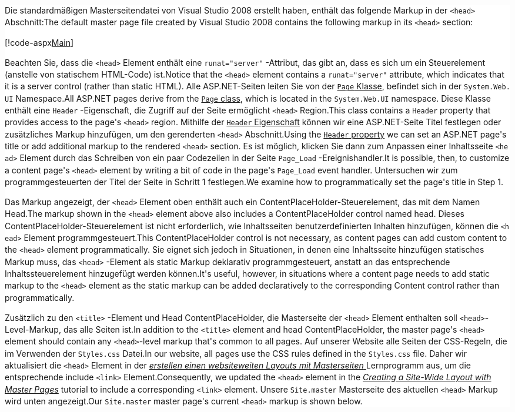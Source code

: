 <span data-ttu-id="e273f-121">Die standardmäßigen Masterseitendatei von Visual Studio 2008 erstellt haben, enthält das folgende Markup in der `<head>` Abschnitt:</span><span class="sxs-lookup"><span data-stu-id="e273f-121">The default master page file created by Visual Studio 2008 contains the following markup in its `<head>` section:</span></span>


[!code-aspx[Main](specifying-the-title-meta-tags-and-other-html-headers-in-the-master-page-cs/samples/sample1.aspx)]

<span data-ttu-id="e273f-122">Beachten Sie, dass die `<head>` Element enthält eine `runat="server"` -Attribut, das gibt an, dass es sich um ein Steuerelement (anstelle von statischem HTML-Code) ist.</span><span class="sxs-lookup"><span data-stu-id="e273f-122">Notice that the `<head>` element contains a `runat="server"` attribute, which indicates that it is a server control (rather than static HTML).</span></span> <span data-ttu-id="e273f-123">Alle ASP.NET-Seiten leiten Sie von der [ `Page` Klasse](https://msdn.microsoft.com/library/system.web.ui.page.aspx), befindet sich in der `System.Web.UI` Namespace.</span><span class="sxs-lookup"><span data-stu-id="e273f-123">All ASP.NET pages derive from the [`Page` class](https://msdn.microsoft.com/library/system.web.ui.page.aspx), which is located in the `System.Web.UI` namespace.</span></span> <span data-ttu-id="e273f-124">Diese Klasse enthält eine `Header` -Eigenschaft, die Zugriff auf der Seite ermöglicht `<head>` Region.</span><span class="sxs-lookup"><span data-stu-id="e273f-124">This class contains a `Header` property that provides access to the page's `<head>` region.</span></span> <span data-ttu-id="e273f-125">Mithilfe der [ `Header` Eigenschaft](https://msdn.microsoft.com/library/system.web.ui.page.header.aspx) können wir eine ASP.NET-Seite Titel festlegen oder zusätzliches Markup hinzufügen, um den gerenderten `<head>` Abschnitt.</span><span class="sxs-lookup"><span data-stu-id="e273f-125">Using the [`Header` property](https://msdn.microsoft.com/library/system.web.ui.page.header.aspx) we can set an ASP.NET page's title or add additional markup to the rendered `<head>` section.</span></span> <span data-ttu-id="e273f-126">Es ist möglich, klicken Sie dann zum Anpassen einer Inhaltsseite `<head>` Element durch das Schreiben von ein paar Codezeilen in der Seite `Page_Load` -Ereignishandler.</span><span class="sxs-lookup"><span data-stu-id="e273f-126">It is possible, then, to customize a content page's `<head>` element by writing a bit of code in the page's `Page_Load` event handler.</span></span> <span data-ttu-id="e273f-127">Untersuchen wir zum programmgesteuerten der Titel der Seite in Schritt 1 festlegen.</span><span class="sxs-lookup"><span data-stu-id="e273f-127">We examine how to programmatically set the page's title in Step 1.</span></span>

<span data-ttu-id="e273f-128">Das Markup angezeigt, der `<head>` Element oben enthält auch ein ContentPlaceHolder-Steuerelement, das mit dem Namen Head.</span><span class="sxs-lookup"><span data-stu-id="e273f-128">The markup shown in the `<head>` element above also includes a ContentPlaceHolder control named head.</span></span> <span data-ttu-id="e273f-129">Dieses ContentPlaceHolder-Steuerelement ist nicht erforderlich, wie Inhaltsseiten benutzerdefinierten Inhalten hinzufügen, können die `<head>` Element programmgesteuert.</span><span class="sxs-lookup"><span data-stu-id="e273f-129">This ContentPlaceHolder control is not necessary, as content pages can add custom content to the `<head>` element programmatically.</span></span> <span data-ttu-id="e273f-130">Sie eignet sich jedoch in Situationen, in denen eine Inhaltsseite hinzufügen statisches Markup muss, das `<head>` -Element als static Markup deklarativ programmgesteuert, anstatt an das entsprechende Inhaltssteuerelement hinzugefügt werden können.</span><span class="sxs-lookup"><span data-stu-id="e273f-130">It's useful, however, in situations where a content page needs to add static markup to the `<head>` element as the static markup can be added declaratively to the corresponding Content control rather than programmatically.</span></span>

<span data-ttu-id="e273f-131">Zusätzlich zu den `<title>` -Element und Head ContentPlaceHolder, die Masterseite der `<head>` Element enthalten soll `<head>`-Level-Markup, das alle Seiten ist.</span><span class="sxs-lookup"><span data-stu-id="e273f-131">In addition to the `<title>` element and head ContentPlaceHolder, the master page's `<head>` element should contain any `<head>`-level markup that's common to all pages.</span></span> <span data-ttu-id="e273f-132">Auf unserer Website alle Seiten der CSS-Regeln, die im Verwenden der `Styles.css` Datei.</span><span class="sxs-lookup"><span data-stu-id="e273f-132">In our website, all pages use the CSS rules defined in the `Styles.css` file.</span></span> <span data-ttu-id="e273f-133">Daher wir aktualisiert die `<head>` Element in der [ *erstellen einen websiteweiten Layouts mit Masterseiten* ](creating-a-site-wide-layout-using-master-pages-cs.md) Lernprogramm aus, um die entsprechende include `<link>` Element.</span><span class="sxs-lookup"><span data-stu-id="e273f-133">Consequently, we updated the `<head>` element in the [*Creating a Site-Wide Layout with Master Pages*](creating-a-site-wide-layout-using-master-pages-cs.md) tutorial to include a corresponding `<link>` element.</span></span> <span data-ttu-id="e273f-134">Unsere `Site.master` Masterseite des aktuellen `<head>` Markup wird unten angezeigt.</span><span class="sxs-lookup"><span data-stu-id="e273f-134">Our `Site.master` master page's current `<head>` markup is shown below.</span></span>
